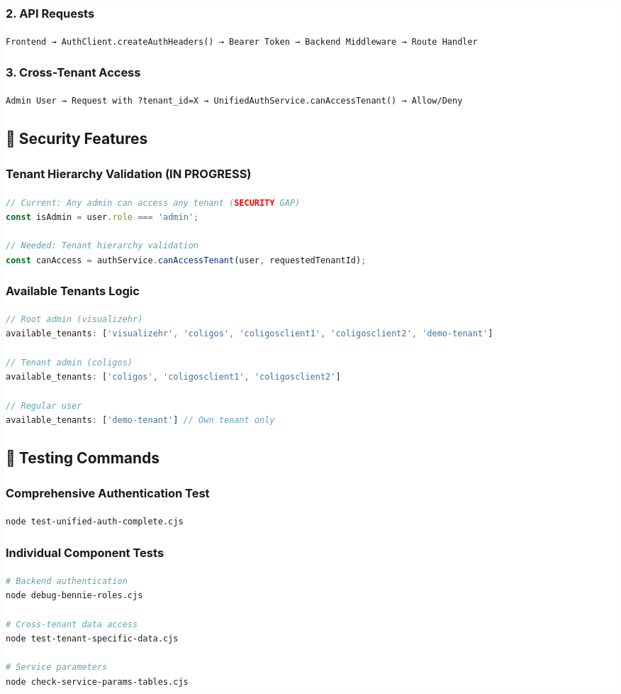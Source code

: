 ### 2. API Requests
```
Frontend → AuthClient.createAuthHeaders() → Bearer Token → Backend Middleware → Route Handler
```

### 3. Cross-Tenant Access
```
Admin User → Request with ?tenant_id=X → UnifiedAuthService.canAccessTenant() → Allow/Deny
```

## 🚫 Security Features

### Tenant Hierarchy Validation (IN PROGRESS)
```typescript
// Current: Any admin can access any tenant (SECURITY GAP)
const isAdmin = user.role === 'admin';

// Needed: Tenant hierarchy validation  
const canAccess = authService.canAccessTenant(user, requestedTenantId);
```

### Available Tenants Logic
```typescript
// Root admin (visualizehr)
available_tenants: ['visualizehr', 'coligos', 'coligosclient1', 'coligosclient2', 'demo-tenant']

// Tenant admin (coligos)  
available_tenants: ['coligos', 'coligosclient1', 'coligosclient2']

// Regular user
available_tenants: ['demo-tenant'] // Own tenant only
```

## 🧪 Testing Commands

### Comprehensive Authentication Test
```bash
node test-unified-auth-complete.cjs
```

### Individual Component Tests
```bash
# Backend authentication
node debug-bennie-roles.cjs

# Cross-tenant data access
node test-tenant-specific-data.cjs

# Service parameters
node check-service-params-tables.cjs
```
